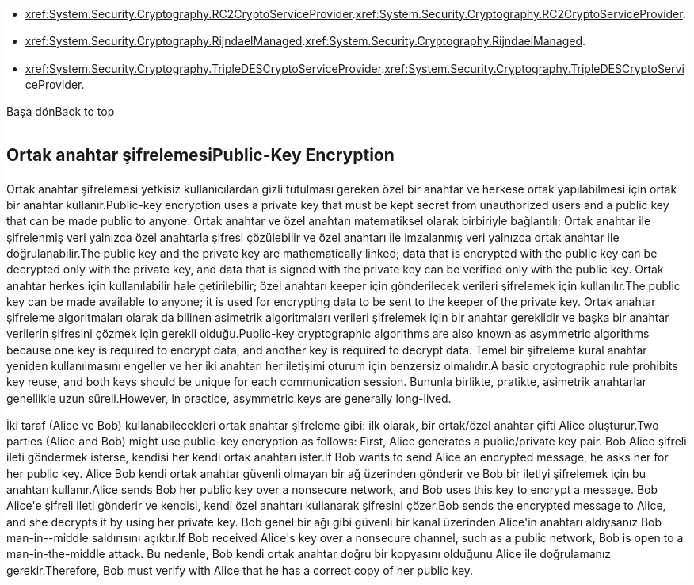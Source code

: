 -   <span data-ttu-id="2c408-196"><xref:System.Security.Cryptography.RC2CryptoServiceProvider>.</span><span class="sxs-lookup"><span data-stu-id="2c408-196"><xref:System.Security.Cryptography.RC2CryptoServiceProvider>.</span></span>  
  
-   <span data-ttu-id="2c408-197"><xref:System.Security.Cryptography.RijndaelManaged>.</span><span class="sxs-lookup"><span data-stu-id="2c408-197"><xref:System.Security.Cryptography.RijndaelManaged>.</span></span>  
  
-   <span data-ttu-id="2c408-198"><xref:System.Security.Cryptography.TripleDESCryptoServiceProvider>.</span><span class="sxs-lookup"><span data-stu-id="2c408-198"><xref:System.Security.Cryptography.TripleDESCryptoServiceProvider>.</span></span>  
  
 [<span data-ttu-id="2c408-199">Başa dön</span><span class="sxs-lookup"><span data-stu-id="2c408-199">Back to top</span></span>](#top)  
  
<a name="public_key"></a>   
## <a name="public-key-encryption"></a><span data-ttu-id="2c408-200">Ortak anahtar şifrelemesi</span><span class="sxs-lookup"><span data-stu-id="2c408-200">Public-Key Encryption</span></span>  
 <span data-ttu-id="2c408-201">Ortak anahtar şifrelemesi yetkisiz kullanıcılardan gizli tutulması gereken özel bir anahtar ve herkese ortak yapılabilmesi için ortak bir anahtar kullanır.</span><span class="sxs-lookup"><span data-stu-id="2c408-201">Public-key encryption uses a private key that must be kept secret from unauthorized users and a public key that can be made public to anyone.</span></span> <span data-ttu-id="2c408-202">Ortak anahtar ve özel anahtarı matematiksel olarak birbiriyle bağlantılı; Ortak anahtar ile şifrelenmiş veri yalnızca özel anahtarla şifresi çözülebilir ve özel anahtarı ile imzalanmış veri yalnızca ortak anahtar ile doğrulanabilir.</span><span class="sxs-lookup"><span data-stu-id="2c408-202">The public key and the private key are mathematically linked; data that is encrypted with the public key can be decrypted only with the private key, and data that is signed with the private key can be verified only with the public key.</span></span> <span data-ttu-id="2c408-203">Ortak anahtar herkes için kullanılabilir hale getirilebilir; özel anahtarı keeper için gönderilecek verileri şifrelemek için kullanılır.</span><span class="sxs-lookup"><span data-stu-id="2c408-203">The public key can be made available to anyone; it is used for encrypting data to be sent to the keeper of the private key.</span></span> <span data-ttu-id="2c408-204">Ortak anahtar şifreleme algoritmaları olarak da bilinen asimetrik algoritmaları verileri şifrelemek için bir anahtar gereklidir ve başka bir anahtar verilerin şifresini çözmek için gerekli olduğu.</span><span class="sxs-lookup"><span data-stu-id="2c408-204">Public-key cryptographic algorithms are also known as asymmetric algorithms because one key is required to encrypt data, and another key is required to decrypt data.</span></span> <span data-ttu-id="2c408-205">Temel bir şifreleme kural anahtar yeniden kullanılmasını engeller ve her iki anahtarı her iletişimi oturum için benzersiz olmalıdır.</span><span class="sxs-lookup"><span data-stu-id="2c408-205">A basic cryptographic rule prohibits key reuse, and both keys should be unique for each communication session.</span></span> <span data-ttu-id="2c408-206">Bununla birlikte, pratikte, asimetrik anahtarlar genellikle uzun süreli.</span><span class="sxs-lookup"><span data-stu-id="2c408-206">However, in practice, asymmetric keys are generally long-lived.</span></span>  
  
 <span data-ttu-id="2c408-207">İki taraf (Alice ve Bob) kullanabilecekleri ortak anahtar şifreleme gibi: ilk olarak, bir ortak/özel anahtar çifti Alice oluşturur.</span><span class="sxs-lookup"><span data-stu-id="2c408-207">Two parties (Alice and Bob) might use public-key encryption as follows: First, Alice generates a public/private key pair.</span></span> <span data-ttu-id="2c408-208">Bob Alice şifreli ileti göndermek isterse, kendisi her kendi ortak anahtarı ister.</span><span class="sxs-lookup"><span data-stu-id="2c408-208">If Bob wants to send Alice an encrypted message, he asks her for her public key.</span></span> <span data-ttu-id="2c408-209">Alice Bob kendi ortak anahtar güvenli olmayan bir ağ üzerinden gönderir ve Bob bir iletiyi şifrelemek için bu anahtarı kullanır.</span><span class="sxs-lookup"><span data-stu-id="2c408-209">Alice sends Bob her public key over a nonsecure network, and Bob uses this key to encrypt a message.</span></span> <span data-ttu-id="2c408-210">Bob Alice'e şifreli ileti gönderir ve kendisi, kendi özel anahtarı kullanarak şifresini çözer.</span><span class="sxs-lookup"><span data-stu-id="2c408-210">Bob sends the encrypted message to Alice, and she decrypts it by using her private key.</span></span> <span data-ttu-id="2c408-211">Bob genel bir ağı gibi güvenli bir kanal üzerinden Alice'in anahtarı aldıysanız Bob man-in--middle saldırısını açıktır.</span><span class="sxs-lookup"><span data-stu-id="2c408-211">If Bob received Alice's key over a nonsecure channel, such as a public network, Bob is open to a man-in-the-middle attack.</span></span> <span data-ttu-id="2c408-212">Bu nedenle, Bob kendi ortak anahtar doğru bir kopyasını olduğunu Alice ile doğrulamanız gerekir.</span><span class="sxs-lookup"><span data-stu-id="2c408-212">Therefore, Bob must verify with Alice that he has a correct copy of her public key.</span></span>  